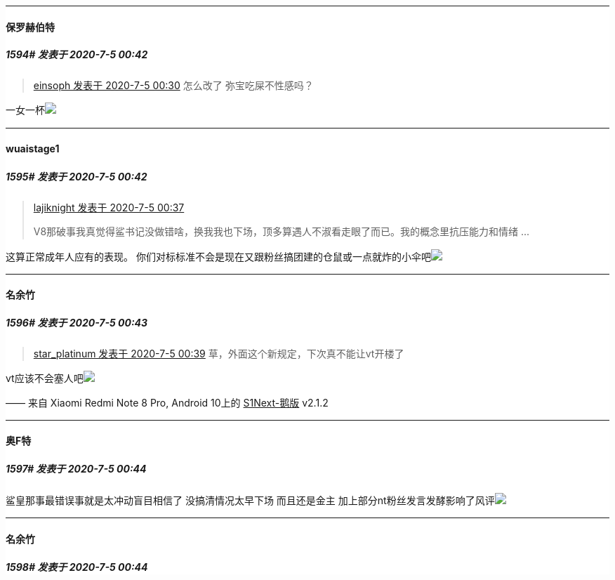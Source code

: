 -----

####  保罗赫伯特  
##### 1594#       发表于 2020-7-5 00:42


<blockquote><a href="httphttps://bbs.saraba1st.com/2b/forum.php?mod=redirect&amp;goto=findpost&amp;pid=48071234&amp;ptid=1945741" target="_blank">einsoph 发表于 2020-7-5 00:30</a>
怎么改了 弥宝吃屎不性感吗？</blockquote>
一女一杯<img src="https://static.saraba1st.com/image/smiley/face2017/037.png" referrerpolicy="no-referrer">


-----

####  wuaistage1  
##### 1595#       发表于 2020-7-5 00:42


<blockquote><a href="httphttps://bbs.saraba1st.com/2b/forum.php?mod=redirect&amp;goto=findpost&amp;pid=48071304&amp;ptid=1945741" target="_blank">lajiknight 发表于 2020-7-5 00:37</a>

V8那破事我真觉得鲨书记没做错啥，换我我也下场，顶多算遇人不淑看走眼了而已。我的概念里抗压能力和情绪 ...</blockquote>
这算正常成年人应有的表现。 你们对标标准不会是现在又跟粉丝搞团建的仓鼠或一点就炸的小伞吧<img src="https://static.saraba1st.com/image/smiley/face2017/068.png" referrerpolicy="no-referrer">


-----

####  名余竹  
##### 1596#       发表于 2020-7-5 00:43


<blockquote><a href="httphttps://bbs.saraba1st.com/2b/forum.php?mod=redirect&amp;goto=findpost&amp;pid=48071318&amp;ptid=1945741" target="_blank">star_platinum 发表于 2020-7-5 00:39</a>
草，外面这个新规定，下次真不能让vt开楼了</blockquote>
vt应该不会塞人吧<img src="https://static.saraba1st.com/image/smiley/face2017/067.png" referrerpolicy="no-referrer">

—— 来自 Xiaomi Redmi Note 8 Pro, Android 10上的 [S1Next-鹅版](https://github.com/ykrank/S1-Next/releases) v2.1.2


-----

####  奥F特  
##### 1597#       发表于 2020-7-5 00:44


鲨皇那事最错误事就是太冲动盲目相信了 没搞清情况太早下场 而且还是金主 加上部分nt粉丝发言发酵影响了风评<img src="https://static.saraba1st.com/image/smiley/face2017/037.png" referrerpolicy="no-referrer">


-----

####  名余竹  
##### 1598#       发表于 2020-7-5 00:44

